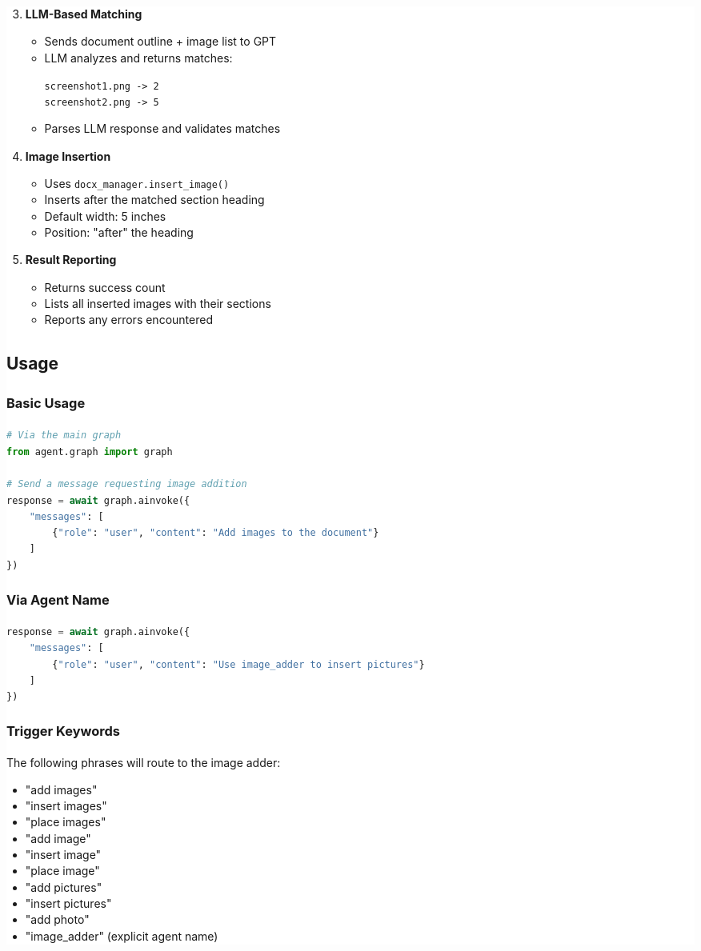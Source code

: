 3. **LLM-Based Matching**
   - Sends document outline + image list to GPT
   - LLM analyzes and returns matches:
     ```
     screenshot1.png -> 2
     screenshot2.png -> 5
     ```
   - Parses LLM response and validates matches

4. **Image Insertion**
   - Uses `docx_manager.insert_image()`
   - Inserts after the matched section heading
   - Default width: 5 inches
   - Position: "after" the heading

5. **Result Reporting**
   - Returns success count
   - Lists all inserted images with their sections
   - Reports any errors encountered

## Usage

### Basic Usage

```python
# Via the main graph
from agent.graph import graph

# Send a message requesting image addition
response = await graph.ainvoke({
    "messages": [
        {"role": "user", "content": "Add images to the document"}
    ]
})
```

### Via Agent Name

```python
response = await graph.ainvoke({
    "messages": [
        {"role": "user", "content": "Use image_adder to insert pictures"}
    ]
})
```

### Trigger Keywords

The following phrases will route to the image adder:
- "add images"
- "insert images"
- "place images"
- "add image"
- "insert image"
- "place image"
- "add pictures"
- "insert pictures"
- "add photo"
- "image_adder" (explicit agent name)
